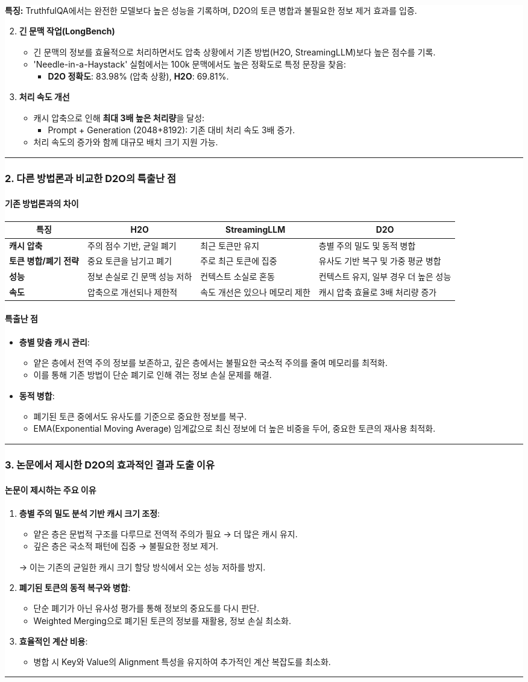    **특징:** TruthfulQA에서는 완전한 모델보다 높은 성능을 기록하며, D2O의 토큰 병합과 불필요한 정보 제거 효과를 입증.

2. **긴 문맥 작업(LongBench)**
   - 긴 문맥의 정보를 효율적으로 처리하면서도 압축 상황에서 기존 방법(H2O, StreamingLLM)보다 높은 점수를 기록.
   - 'Needle-in-a-Haystack' 실험에서는 100k 문맥에서도 높은 정확도로 특정 문장을 찾음:
     - **D2O 정확도**: 83.98% (압축 상황), **H2O**: 69.81%.

3. **처리 속도 개선**
   - 캐시 압축으로 인해 **최대 3배 높은 처리량**을 달성:
     - Prompt + Generation (2048+8192): 기존 대비 처리 속도 3배 증가.
   - 처리 속도의 증가와 함께 대규모 배치 크기 지원 가능.

---

### **2. 다른 방법론과 비교한 D2O의 특출난 점**

#### **기존 방법론과의 차이**
| **특징**                | **H2O**                       | **StreamingLLM**               | **D2O**                               |
| ----------------------- | ----------------------------- | ------------------------------ | ------------------------------------- |
| **캐시 압축**           | 주의 점수 기반, 균일 폐기     | 최근 토큰만 유지               | 층별 주의 밀도 및 동적 병합           |
| **토큰 병합/폐기 전략** | 중요 토큰을 남기고 폐기       | 주로 최근 토큰에 집중          | 유사도 기반 복구 및 가중 평균 병합    |
| **성능**                | 정보 손실로 긴 문맥 성능 저하 | 컨텍스트 소실로 혼동           | 컨텍스트 유지, 일부 경우 더 높은 성능 |
| **속도**                | 압축으로 개선되나 제한적      | 속도 개선은 있으나 메모리 제한 | 캐시 압축 효율로 3배 처리량 증가      |

#### **특출난 점**
- **층별 맞춤 캐시 관리**:
  - 얕은 층에서 전역 주의 정보를 보존하고, 깊은 층에서는 불필요한 국소적 주의를 줄여 메모리를 최적화.
  - 이를 통해 기존 방법이 단순 폐기로 인해 겪는 정보 손실 문제를 해결.
  
- **동적 병합**:
  - 폐기된 토큰 중에서도 유사도를 기준으로 중요한 정보를 복구.
  - EMA(Exponential Moving Average) 임계값으로 최신 정보에 더 높은 비중을 두어, 중요한 토큰의 재사용 최적화.

---

### **3. 논문에서 제시한 D2O의 효과적인 결과 도출 이유**

#### **논문이 제시하는 주요 이유**
1. **층별 주의 밀도 분석 기반 캐시 크기 조정**:
   - 얕은 층은 문법적 구조를 다루므로 전역적 주의가 필요 → 더 많은 캐시 유지.
   - 깊은 층은 국소적 패턴에 집중 → 불필요한 정보 제거.

   → 이는 기존의 균일한 캐시 크기 할당 방식에서 오는 성능 저하를 방지.

2. **폐기된 토큰의 동적 복구와 병합**:
   - 단순 폐기가 아닌 유사성 평가를 통해 정보의 중요도를 다시 판단.
   - Weighted Merging으로 폐기된 토큰의 정보를 재활용, 정보 손실 최소화.

3. **효율적인 계산 비용**:
   - 병합 시 Key와 Value의 Alignment 특성을 유지하여 추가적인 계산 복잡도를 최소화.

---
